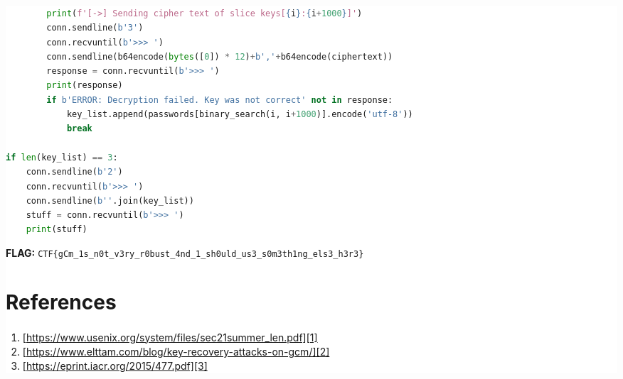 ```python
        print(f'[->] Sending cipher text of slice keys[{i}:{i+1000}]')
        conn.sendline(b'3')
        conn.recvuntil(b'>>> ')
        conn.sendline(b64encode(bytes([0]) * 12)+b','+b64encode(ciphertext))
        response = conn.recvuntil(b'>>> ')
        print(response)
        if b'ERROR: Decryption failed. Key was not correct' not in response:
            key_list.append(passwords[binary_search(i, i+1000)].encode('utf-8'))
            break

if len(key_list) == 3:
    conn.sendline(b'2')
    conn.recvuntil(b'>>> ')
    conn.sendline(b''.join(key_list))
    stuff = conn.recvuntil(b'>>> ')
    print(stuff)

```

**FLAG:** `CTF{gCm_1s_n0t_v3ry_r0bust_4nd_1_sh0uld_us3_s0m3th1ng_els3_h3r3}`

# References

1. [https://www.usenix.org/system/files/sec21summer_len.pdf][1]
2. [https://www.elttam.com/blog/key-recovery-attacks-on-gcm/][2]
3. [https://eprint.iacr.org/2015/477.pdf][3]


[1]: https://www.usenix.org/system/files/sec21summer_len.pdf
[2]: https://www.elttam.com/blog/key-recovery-attacks-on-gcm/
[3]: https://eprint.iacr.org/2015/477.pdf
